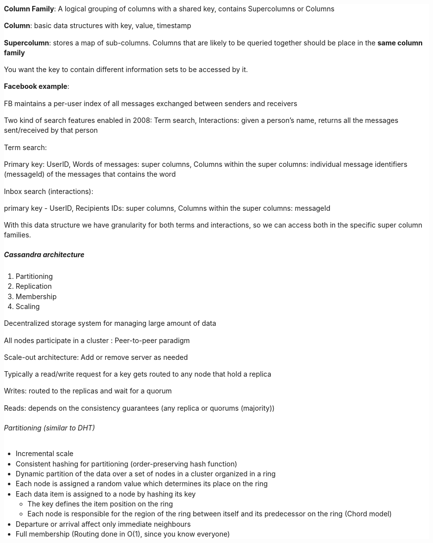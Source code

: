 **Column Family**: A logical grouping of columns with a shared key, contains Supercolumns or Columns

**Column**: basic data structures with key, value, timestamp

**Supercolumn**: stores a map of sub-columns. Columns that are likely to be queried together should be place in the **same column family**

You want the key to contain different information sets to be accessed by it.

**Facebook example**:

FB maintains a per-user index of all messages exchanged between senders and receivers

Two kind of search features enabled in 2008: Term search, Interactions: given a person’s name, returns all the messages sent/received by that person

Term search:

Primary key: UserID,
Words of messages: super columns,
Columns within the super columns: individual message identifiers (messageId) of the messages that contains the word

Inbox search (interactions):

primary key - UserID,
Recipients IDs: super columns,
Columns within the super columns: messageId

With this data structure we have granularity for both terms and interactions, so we can access both in the specific super column families.

##### Cassandra architecture

1. Partitioning
2. Replication
3. Membership
4. Scaling

Decentralized storage system for managing large amount of data

All nodes participate in a cluster : Peer-to-peer paradigm

Scale-out architecture: Add or remove server as needed

Typically a read/write request for a key gets routed to any node that hold a replica

Writes: routed to the replicas and wait for a quorum

Reads: depends on the consistency guarantees (any replica or quorums (majority))

###### Partitioning (similar to DHT)

- Incremental scale
- Consistent hashing for partitioning (order-preserving hash function)
- Dynamic partition of the data over a set of nodes in a cluster organized in a ring
- Each node is assigned a random value which determines its place on the ring
- Each data item is assigned to a node by hashing its key
  - The key defines the item position on the ring
  - Each node is responsible for the region of the ring between itself and its predecessor on the ring (Chord model)
- Departure or arrival affect only immediate neighbours
- Full membership (Routing done in O(1), since you know everyone)
